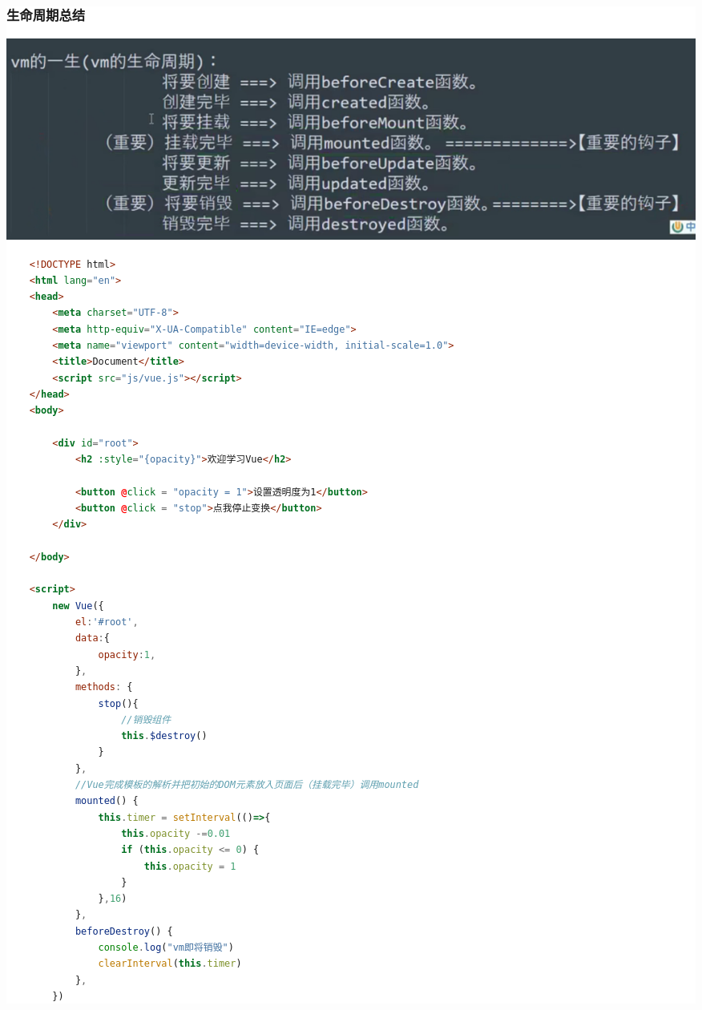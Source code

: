 ### 生命周期总结

![image-20210921162335368](vue/image-20210921162335368.png)

```html
    <!DOCTYPE html>
    <html lang="en">
    <head>
        <meta charset="UTF-8">
        <meta http-equiv="X-UA-Compatible" content="IE=edge">
        <meta name="viewport" content="width=device-width, initial-scale=1.0">
        <title>Document</title>
        <script src="js/vue.js"></script>
    </head>
    <body>

        <div id="root">
            <h2 :style="{opacity}">欢迎学习Vue</h2>

            <button @click = "opacity = 1">设置透明度为1</button>
            <button @click = "stop">点我停止变换</button>
        </div>
        
    </body>

    <script>
        new Vue({
            el:'#root',
            data:{
                opacity:1,
            },
            methods: {
                stop(){
                    //销毁组件
                    this.$destroy()
                }
            },
            //Vue完成模板的解析并把初始的DOM元素放入页面后（挂载完毕）调用mounted
            mounted() {
                this.timer = setInterval(()=>{
                    this.opacity -=0.01
                    if (this.opacity <= 0) {
                        this.opacity = 1
                    }
                },16)
            },
            beforeDestroy() {
                console.log("vm即将销毁")
                clearInterval(this.timer)
            },
        })
```